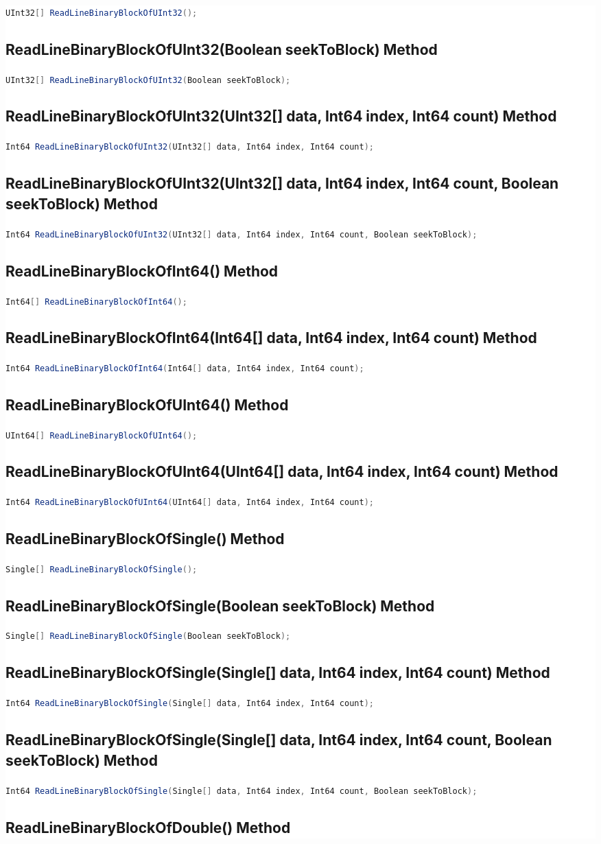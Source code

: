 ```C#
UInt32[] ReadLineBinaryBlockOfUInt32();
```
## ReadLineBinaryBlockOfUInt32(Boolean seekToBlock) Method
```C#
UInt32[] ReadLineBinaryBlockOfUInt32(Boolean seekToBlock);
```
## ReadLineBinaryBlockOfUInt32(UInt32[] data, Int64 index, Int64 count) Method
```C#
Int64 ReadLineBinaryBlockOfUInt32(UInt32[] data, Int64 index, Int64 count);
```
## ReadLineBinaryBlockOfUInt32(UInt32[] data, Int64 index, Int64 count, Boolean seekToBlock) Method
```C#
Int64 ReadLineBinaryBlockOfUInt32(UInt32[] data, Int64 index, Int64 count, Boolean seekToBlock);
```
## ReadLineBinaryBlockOfInt64() Method
```C#
Int64[] ReadLineBinaryBlockOfInt64();
```
## ReadLineBinaryBlockOfInt64(Int64[] data, Int64 index, Int64 count) Method
```C#
Int64 ReadLineBinaryBlockOfInt64(Int64[] data, Int64 index, Int64 count);
```
## ReadLineBinaryBlockOfUInt64() Method
```C#
UInt64[] ReadLineBinaryBlockOfUInt64();
```
## ReadLineBinaryBlockOfUInt64(UInt64[] data, Int64 index, Int64 count) Method
```C#
Int64 ReadLineBinaryBlockOfUInt64(UInt64[] data, Int64 index, Int64 count);
```
## ReadLineBinaryBlockOfSingle() Method
```C#
Single[] ReadLineBinaryBlockOfSingle();
```
## ReadLineBinaryBlockOfSingle(Boolean seekToBlock) Method
```C#
Single[] ReadLineBinaryBlockOfSingle(Boolean seekToBlock);
```
## ReadLineBinaryBlockOfSingle(Single[] data, Int64 index, Int64 count) Method
```C#
Int64 ReadLineBinaryBlockOfSingle(Single[] data, Int64 index, Int64 count);
```
## ReadLineBinaryBlockOfSingle(Single[] data, Int64 index, Int64 count, Boolean seekToBlock) Method
```C#
Int64 ReadLineBinaryBlockOfSingle(Single[] data, Int64 index, Int64 count, Boolean seekToBlock);
```
## ReadLineBinaryBlockOfDouble() Method
```C#
```